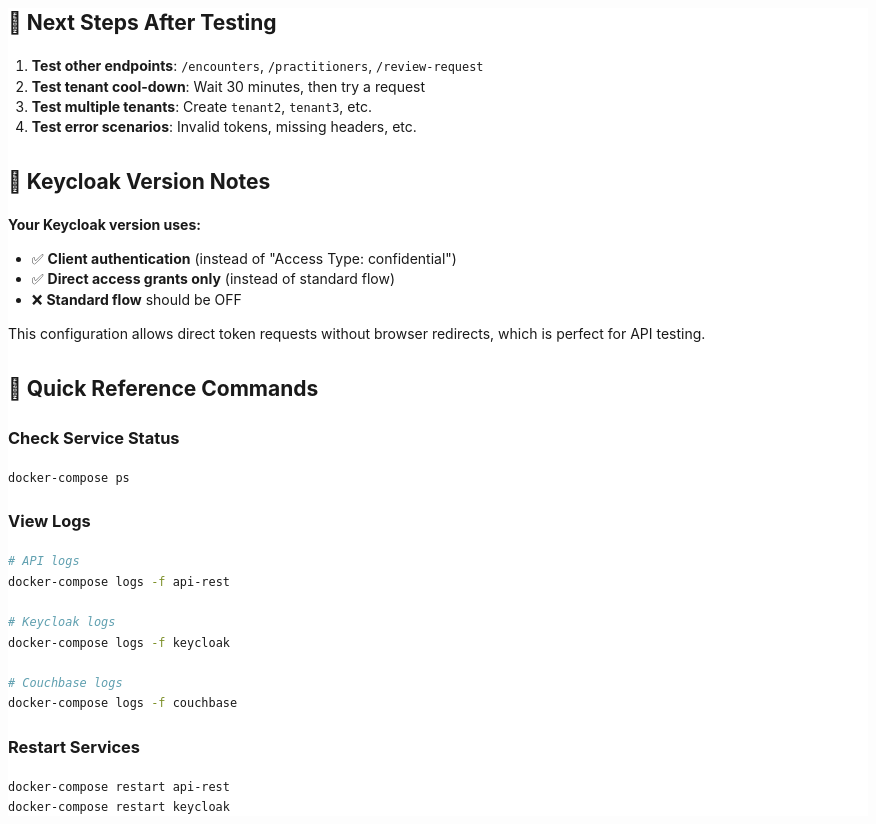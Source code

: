 ## 🚀 Next Steps After Testing

1. **Test other endpoints**: `/encounters`, `/practitioners`, `/review-request`
2. **Test tenant cool-down**: Wait 30 minutes, then try a request
3. **Test multiple tenants**: Create `tenant2`, `tenant3`, etc.
4. **Test error scenarios**: Invalid tokens, missing headers, etc.

## 🔧 Keycloak Version Notes

**Your Keycloak version uses:**
- ✅ **Client authentication** (instead of "Access Type: confidential")
- ✅ **Direct access grants only** (instead of standard flow)
- ❌ **Standard flow** should be OFF

This configuration allows direct token requests without browser redirects, which is perfect for API testing.

## 📝 Quick Reference Commands

### Check Service Status
```bash
docker-compose ps
```

### View Logs
```bash
# API logs
docker-compose logs -f api-rest

# Keycloak logs  
docker-compose logs -f keycloak

# Couchbase logs
docker-compose logs -f couchbase
```

### Restart Services
```bash
docker-compose restart api-rest
docker-compose restart keycloak
```
